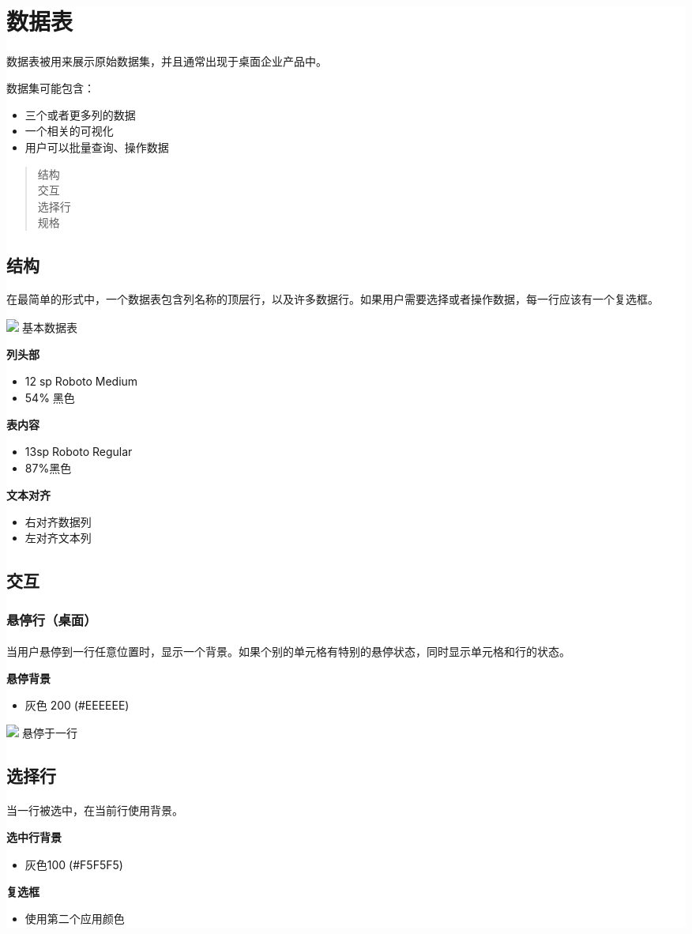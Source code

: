 # 数据表
数据表被用来展示原始数据集，并且通常出现于桌面企业产品中。

数据集可能包含：
- 三个或者更多列的数据
- 一个相关的可视化
- 用户可以批量查询、操作数据

> 结构  
> 交互  
> 选择行  
> 规格  

## 结构
在最简单的形式中，一个数据表包含列名称的顶层行，以及许多数据行。如果用户需要选择或者操作数据，每一行应该有一个复选框。

![](https://github.com/zhaochong/material-design/blob/master/images/7_1.png)
基本数据表

**列头部**
- 12 sp Roboto Medium
- 54% 黑色

**表内容**
- 13sp Roboto Regular
- 87%黑色

**文本对齐**
- 右对齐数据列
- 左对齐文本列


## 交互
### 悬停行（桌面）
当用户悬停到一行任意位置时，显示一个背景。如果个别的单元格有特别的悬停状态，同时显示单元格和行的状态。

**悬停背景**
- 灰色 200 (#EEEEEE)

![](https://github.com/zhaochong/material-design/blob/master/images/7_2.png)
悬停于一行

## 选择行
当一行被选中，在当前行使用背景。

**选中行背景**
- 灰色100 (#F5F5F5)

**复选框**
- 使用第二个应用颜色
